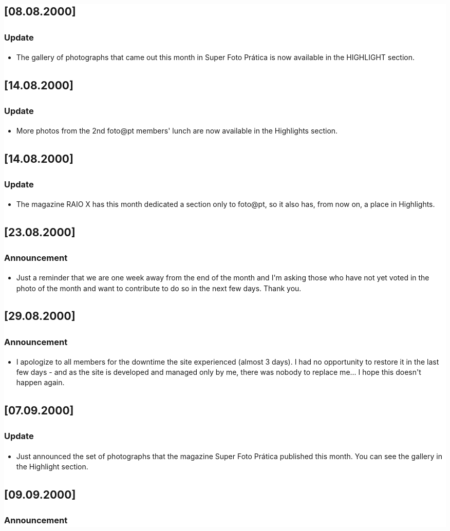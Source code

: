 ## [08.08.2000]

### Update

- The gallery of photographs that came out this month in Super Foto Prática is now available in the HIGHLIGHT section.

## [14.08.2000]

### Update

- More photos from the 2nd foto@pt members' lunch are now available in the Highlights section.

## [14.08.2000]

### Update

- The magazine RAIO X has this month dedicated a section only to foto@pt, so it also has, from now on, a place in Highlights.

## [23.08.2000]

### Announcement

- Just a reminder that we are one week away from the end of the month and I'm asking those who have not yet voted in the photo of the month and want to contribute to do so in the next few days. Thank you.

## [29.08.2000]

### Announcement

- I apologize to all members for the downtime the site experienced (almost 3 days). I had no opportunity to restore it in the last few days - and as the site is developed and managed only by me, there was nobody to replace me... I hope this doesn't happen again.

## [07.09.2000]

### Update

- Just announced the set of photographs that the magazine Super Foto Prática published this month. You can see the gallery in the Highlight section.

## [09.09.2000]

### Announcement
